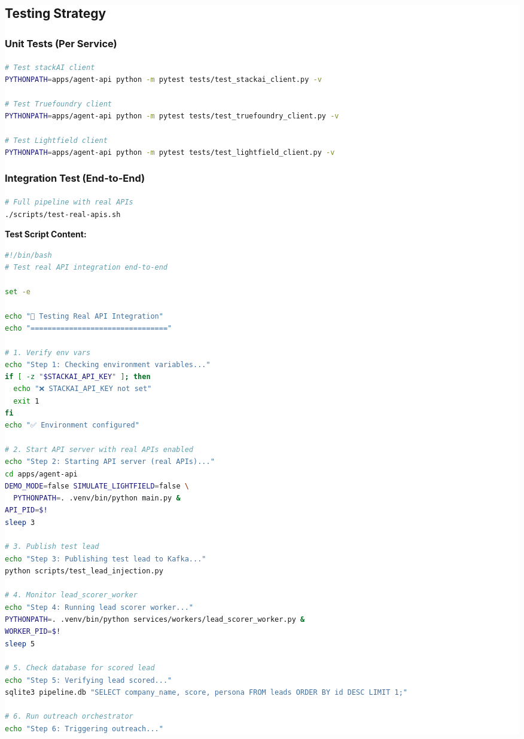 
## Testing Strategy

### Unit Tests (Per Service)

```bash
# Test stackAI client
PYTHONPATH=apps/agent-api python -m pytest tests/test_stackai_client.py -v

# Test Truefoundry client
PYTHONPATH=apps/agent-api python -m pytest tests/test_truefoundry_client.py -v

# Test Lightfield client
PYTHONPATH=apps/agent-api python -m pytest tests/test_lightfield_client.py -v
```

### Integration Test (End-to-End)

```bash
# Full pipeline with real APIs
./scripts/test-real-apis.sh
```

**Test Script Content:**
```bash
#!/bin/bash
# Test real API integration end-to-end

set -e

echo "🧪 Testing Real API Integration"
echo "================================"

# 1. Verify env vars
echo "Step 1: Checking environment variables..."
if [ -z "$STACKAI_API_KEY" ]; then
  echo "❌ STACKAI_API_KEY not set"
  exit 1
fi
echo "✅ Environment configured"

# 2. Start API server with real APIs enabled
echo "Step 2: Starting API server (real APIs)..."
cd apps/agent-api
DEMO_MODE=false SIMULATE_LIGHTFIELD=false \
  PYTHONPATH=. .venv/bin/python main.py &
API_PID=$!
sleep 3

# 3. Publish test lead
echo "Step 3: Publishing test lead to Kafka..."
python scripts/test_lead_injection.py

# 4. Monitor lead_scorer_worker
echo "Step 4: Running lead scorer worker..."
PYTHONPATH=. .venv/bin/python services/workers/lead_scorer_worker.py &
WORKER_PID=$!
sleep 5

# 5. Check database for scored lead
echo "Step 5: Verifying lead scored..."
sqlite3 pipeline.db "SELECT company_name, score, persona FROM leads ORDER BY id DESC LIMIT 1;"

# 6. Run outreach orchestrator
echo "Step 6: Triggering outreach..."
```